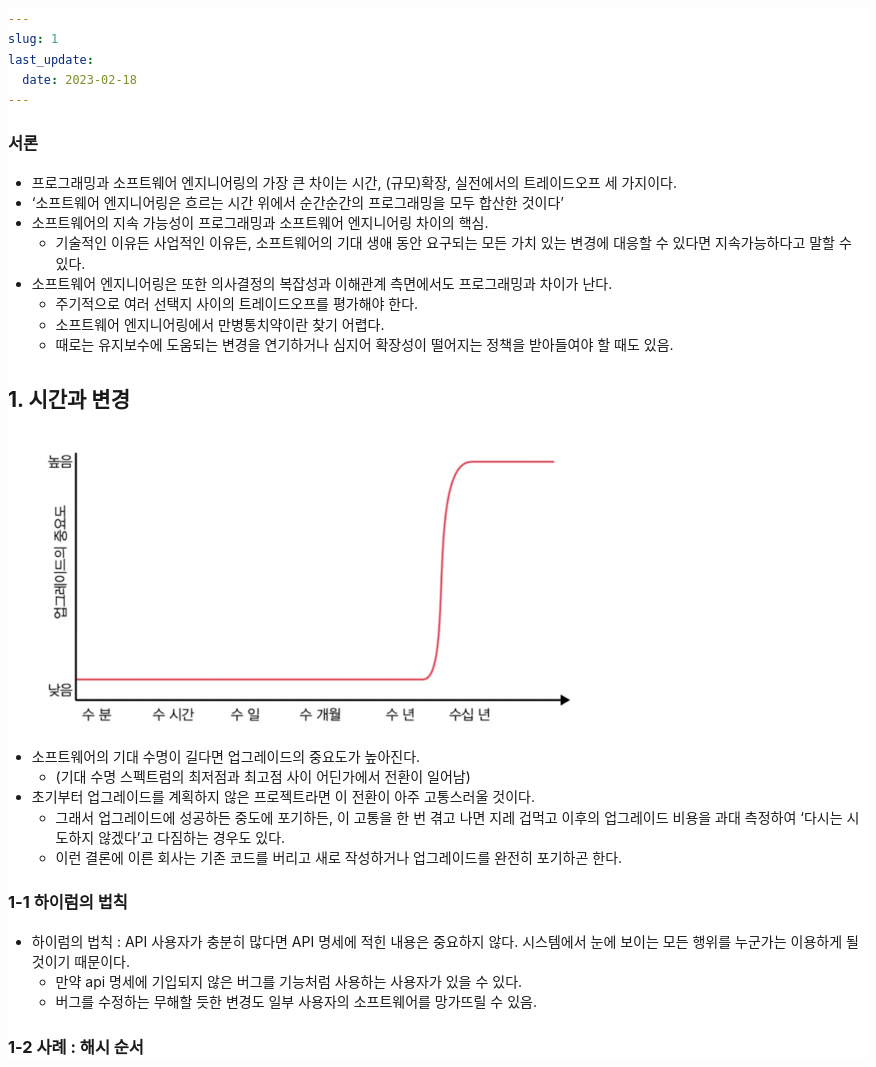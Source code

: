 ```yaml
---
slug: 1
last_update:
  date: 2023-02-18
---
```


### 서론

- 프로그래밍과 소프트웨어 엔지니어링의 가장 큰 차이는 시간, (규모)확장, 실전에서의 트레이드오프 세 가지이다.
- ‘소프트웨어 엔지니어링은 흐르는 시간 위에서 순간순간의 프로그래밍을 모두 합산한 것이다’
- 소프트웨어의 지속 가능성이 프로그래밍과 소프트웨어 엔지니어링 차이의 핵심.
  - 기술적인 이유든 사업적인 이유든, 소프트웨어의 기대 생애 동안 요구되는 모든 가치 있는 변경에 대응할 수 있다면 지속가능하다고 말할 수 있다.
- 소프트웨어 엔지니어링은 또한 의사결정의 복잡성과 이해관계 측면에서도 프로그래밍과 차이가 난다.
  - 주기적으로 여러 선택지 사이의 트레이드오프를 평가해야 한다.
  - 소프트웨어 엔지니어링에서 만병통치약이란 찾기 어렵다.
  - 때로는 유지보수에 도움되는 변경을 연기하거나 심지어 확장성이 떨어지는 정책을 받아들여야 할 때도 있음.

## 1. 시간과 변경

![시간과변경](./img/%EC%8B%9C%EA%B0%84%EA%B3%BC%EB%B3%80%EA%B2%BD.png)

- 소프트웨어의 기대 수명이 길다면 업그레이드의 중요도가 높아진다.
  - (기대 수명 스펙트럼의 최저점과 최고점 사이 어딘가에서 전환이 일어남)
- 초기부터 업그레이드를 계획하지 않은 프로젝트라면 이 전환이 아주 고통스러울 것이다.
  - 그래서 업그레이드에 성공하든 중도에 포기하든, 이 고통을 한 번 겪고 나면 지레 겁먹고 이후의 업그레이드 비용을 과대 측정하여 ‘다시는 시도하지 않겠다’고 다짐하는 경우도 있다.
  - 이런 결론에 이른 회사는 기존 코드를 버리고 새로 작성하거나 업그레이드를 완전히 포기하곤 한다.

### 1-1 하이럼의 법칙

- 하이럼의 법칙 : API 사용자가 충분히 많다면 API 명세에 적힌 내용은 중요하지 않다. 시스템에서 눈에 보이는 모든 행위를 누군가는 이용하게 될 것이기 때문이다.
  - 만약 api 명세에 기입되지 않은 버그를 기능처럼 사용하는 사용자가 있을 수 있다.
  - 버그를 수정하는 무해할 듯한 변경도 일부 사용자의 소프트웨어를 망가뜨릴 수 있음.

### 1-2 사례 : 해시 순서
